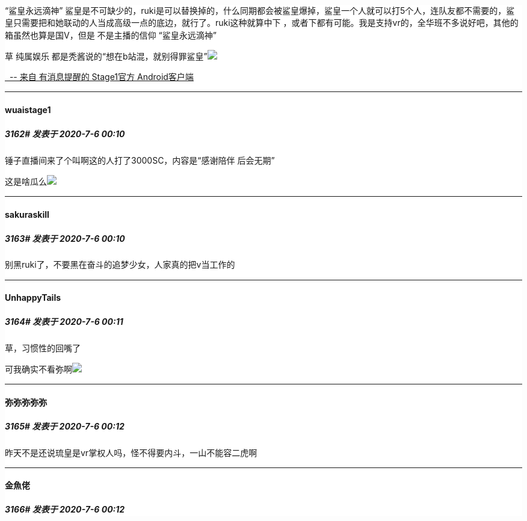 
“鲨皇永远滴神”
鲨皇是不可缺少的，ruki是可以替换掉的，什么同期都会被鲨皇爆掉，鲨皇一个人就可以打5个人，连队友都不需要的，鲨皇只需要把和她联动的人当成高级一点的底边，就行了。ruki这种就算中下 ，或者下都有可能。我是支持vr的，全华班不多说好吧，其他的箱虽然也算是国V，但是 不是主播的信仰
“鲨皇永远滴神”

草 纯属娱乐 
都是秃酱说的“想在b站混，就别得罪鲨皇”<img src="https://static.saraba1st.com/image/smiley/face2017/063.png" referrerpolicy="no-referrer">

[  -- 来自 有消息提醒的 Stage1官方 Android客户端](https://www.coolapk.com/apk/140634)


-----

####  wuaistage1  
##### 3162#       发表于 2020-7-6 00:10


锤子直播间来了个叫啊这的人打了3000SC，内容是“感谢陪伴 后会无期”


这是啥瓜么<img src="https://static.saraba1st.com/image/smiley/face2017/067.png" referrerpolicy="no-referrer">


-----

####  sakuraskill  
##### 3163#       发表于 2020-7-6 00:10


别黑ruki了，不要黑在奋斗的追梦少女，人家真的把v当工作的


-----

####  UnhappyTails  
##### 3164#       发表于 2020-7-6 00:11


草，习惯性的回嘴了

可我确实不看弥啊<img src="https://static.saraba1st.com/image/smiley/face2017/068.png" referrerpolicy="no-referrer">


-----

####  弥弥弥弥弥  
##### 3165#       发表于 2020-7-6 00:12


昨天不是还说琉皇是vr掌权人吗，怪不得要内斗，一山不能容二虎啊


-----

####  金魚佬  
##### 3166#       发表于 2020-7-6 00:12
